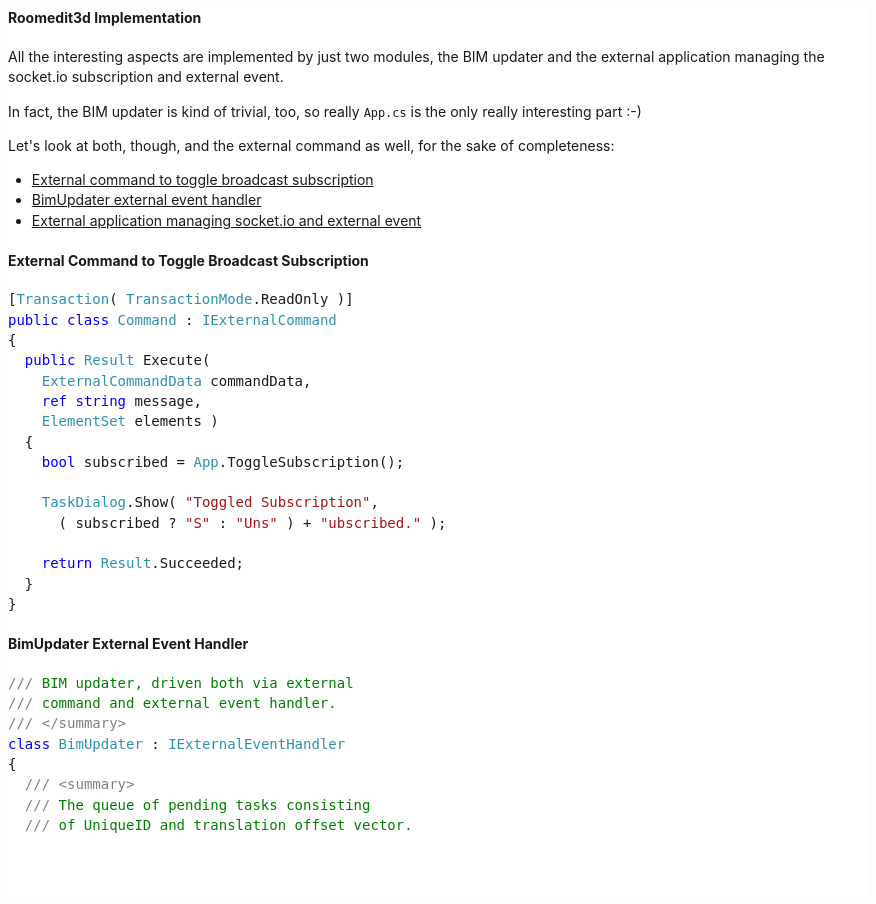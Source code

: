 
#### <a name="2"></a>Roomedit3d Implementation

All the interesting aspects are implemented by just two modules, the BIM updater and the external application managing the socket.io subscription and external event.

In fact, the BIM updater is kind of trivial, too, so really `App.cs` is the only really interesting part  :-)

Let's look at both, though, and the external command as well, for the sake of completeness:

- [External command to toggle broadcast subscription](#3)
- [BimUpdater external event handler](#4)
- [External application managing socket.io and external event](#5)


#### <a name="3"></a>External Command to Toggle Broadcast Subscription

<pre class="code">
[<span style="color:#2b91af;">Transaction</span>(&nbsp;<span style="color:#2b91af;">TransactionMode</span>.ReadOnly&nbsp;)]
<span style="color:blue;">public</span>&nbsp;<span style="color:blue;">class</span>&nbsp;<span style="color:#2b91af;">Command</span>&nbsp;:&nbsp;<span style="color:#2b91af;">IExternalCommand</span>
{
&nbsp;&nbsp;<span style="color:blue;">public</span>&nbsp;<span style="color:#2b91af;">Result</span>&nbsp;Execute(
&nbsp;&nbsp;&nbsp;&nbsp;<span style="color:#2b91af;">ExternalCommandData</span>&nbsp;commandData,
&nbsp;&nbsp;&nbsp;&nbsp;<span style="color:blue;">ref</span>&nbsp;<span style="color:blue;">string</span>&nbsp;message,
&nbsp;&nbsp;&nbsp;&nbsp;<span style="color:#2b91af;">ElementSet</span>&nbsp;elements&nbsp;)
&nbsp;&nbsp;{
&nbsp;&nbsp;&nbsp;&nbsp;<span style="color:blue;">bool</span>&nbsp;subscribed&nbsp;=&nbsp;<span style="color:#2b91af;">App</span>.ToggleSubscription();

&nbsp;&nbsp;&nbsp;&nbsp;<span style="color:#2b91af;">TaskDialog</span>.Show(&nbsp;<span style="color:#a31515;">&quot;Toggled&nbsp;Subscription&quot;</span>,
&nbsp;&nbsp;&nbsp;&nbsp;&nbsp;&nbsp;(&nbsp;subscribed&nbsp;?&nbsp;<span style="color:#a31515;">&quot;S&quot;</span>&nbsp;:&nbsp;<span style="color:#a31515;">&quot;Uns&quot;</span>&nbsp;)&nbsp;+&nbsp;<span style="color:#a31515;">&quot;ubscribed.&quot;</span>&nbsp;);

&nbsp;&nbsp;&nbsp;&nbsp;<span style="color:blue;">return</span>&nbsp;<span style="color:#2b91af;">Result</span>.Succeeded;
&nbsp;&nbsp;}
}
</pre>

#### <a name="4"></a>BimUpdater External Event Handler

<pre class="code">
<span style="color:gray;">///</span><span style="color:green;">&nbsp;BIM&nbsp;updater,&nbsp;driven&nbsp;both&nbsp;via&nbsp;external&nbsp;</span>
<span style="color:gray;">///</span><span style="color:green;">&nbsp;command&nbsp;and&nbsp;external&nbsp;event&nbsp;handler.</span>
<span style="color:gray;">///</span><span style="color:green;">&nbsp;</span><span style="color:gray;">&lt;/</span><span style="color:gray;">summary</span><span style="color:gray;">&gt;</span>
<span style="color:blue;">class</span>&nbsp;<span style="color:#2b91af;">BimUpdater</span>&nbsp;:&nbsp;<span style="color:#2b91af;">IExternalEventHandler</span>
{
&nbsp;&nbsp;<span style="color:gray;">///</span><span style="color:green;">&nbsp;</span><span style="color:gray;">&lt;</span><span style="color:gray;">summary</span><span style="color:gray;">&gt;</span>
&nbsp;&nbsp;<span style="color:gray;">///</span><span style="color:green;">&nbsp;The&nbsp;queue&nbsp;of&nbsp;pending&nbsp;tasks&nbsp;consisting&nbsp;</span>
&nbsp;&nbsp;<span style="color:gray;">///</span><span style="color:green;">&nbsp;of&nbsp;UniqueID&nbsp;and&nbsp;translation&nbsp;offset&nbsp;vector.</span>